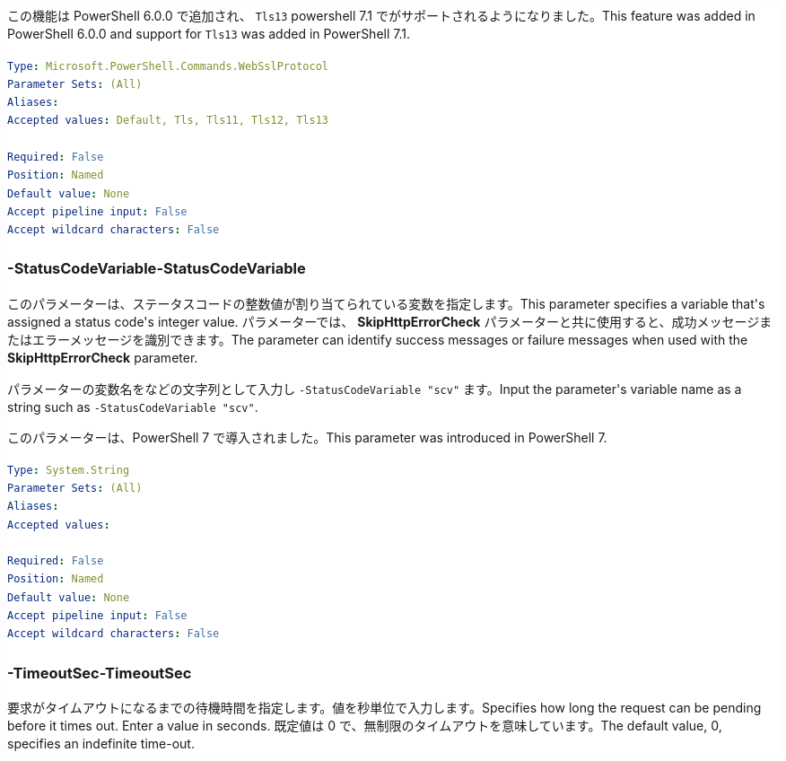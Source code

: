 <span data-ttu-id="a02d1-378">この機能は PowerShell 6.0.0 で追加され、 `Tls13` powershell 7.1 でがサポートされるようになりました。</span><span class="sxs-lookup"><span data-stu-id="a02d1-378">This feature was added in PowerShell 6.0.0 and support for `Tls13` was added in PowerShell 7.1.</span></span>

```yaml
Type: Microsoft.PowerShell.Commands.WebSslProtocol
Parameter Sets: (All)
Aliases:
Accepted values: Default, Tls, Tls11, Tls12, Tls13

Required: False
Position: Named
Default value: None
Accept pipeline input: False
Accept wildcard characters: False
```

### <span data-ttu-id="a02d1-379">-StatusCodeVariable</span><span class="sxs-lookup"><span data-stu-id="a02d1-379">-StatusCodeVariable</span></span>

<span data-ttu-id="a02d1-380">このパラメーターは、ステータスコードの整数値が割り当てられている変数を指定します。</span><span class="sxs-lookup"><span data-stu-id="a02d1-380">This parameter specifies a variable that's assigned a status code's integer value.</span></span> <span data-ttu-id="a02d1-381">パラメーターでは、 **SkipHttpErrorCheck** パラメーターと共に使用すると、成功メッセージまたはエラーメッセージを識別できます。</span><span class="sxs-lookup"><span data-stu-id="a02d1-381">The parameter can identify success messages or failure messages when used with the **SkipHttpErrorCheck** parameter.</span></span>

<span data-ttu-id="a02d1-382">パラメーターの変数名をなどの文字列として入力し `-StatusCodeVariable "scv"` ます。</span><span class="sxs-lookup"><span data-stu-id="a02d1-382">Input the parameter's variable name as a string such as `-StatusCodeVariable "scv"`.</span></span>

<span data-ttu-id="a02d1-383">このパラメーターは、PowerShell 7 で導入されました。</span><span class="sxs-lookup"><span data-stu-id="a02d1-383">This parameter was introduced in PowerShell 7.</span></span>

```yaml
Type: System.String
Parameter Sets: (All)
Aliases:
Accepted values:

Required: False
Position: Named
Default value: None
Accept pipeline input: False
Accept wildcard characters: False
```

### <span data-ttu-id="a02d1-384">-TimeoutSec</span><span class="sxs-lookup"><span data-stu-id="a02d1-384">-TimeoutSec</span></span>

<span data-ttu-id="a02d1-385">要求がタイムアウトになるまでの待機時間を指定します。値を秒単位で入力します。</span><span class="sxs-lookup"><span data-stu-id="a02d1-385">Specifies how long the request can be pending before it times out. Enter a value in seconds.</span></span> <span data-ttu-id="a02d1-386">既定値は 0 で、無制限のタイムアウトを意味しています。</span><span class="sxs-lookup"><span data-stu-id="a02d1-386">The default value, 0, specifies an indefinite time-out.</span></span>
